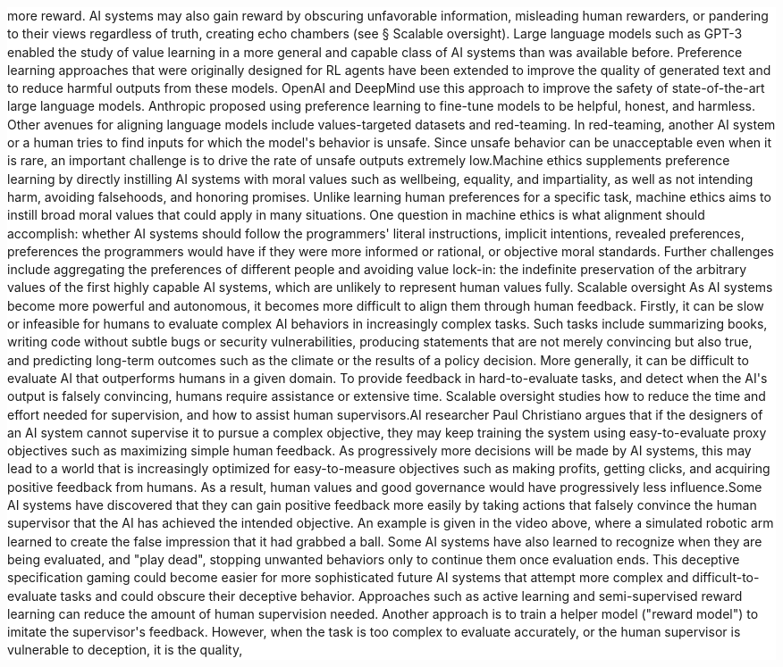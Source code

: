 more reward. AI systems may also gain reward by obscuring unfavorable
information, misleading human rewarders, or pandering to their views
regardless of truth, creating echo chambers (see § Scalable oversight).
Large language models such as GPT-3 enabled the study of value learning
in a more general and capable class of AI systems than was available
before. Preference learning approaches that were originally designed for
RL agents have been extended to improve the quality of generated text
and to reduce harmful outputs from these models. OpenAI and DeepMind use
this approach to improve the safety of state-of-the-art large language
models. Anthropic proposed using preference learning to fine-tune models
to be helpful, honest, and harmless. Other avenues for aligning language
models include values-targeted datasets and red-teaming. In red-teaming,
another AI system or a human tries to find inputs for which the model's
behavior is unsafe. Since unsafe behavior can be unacceptable even when
it is rare, an important challenge is to drive the rate of unsafe
outputs extremely low.Machine ethics supplements preference learning by
directly instilling AI systems with moral values such as wellbeing,
equality, and impartiality, as well as not intending harm, avoiding
falsehoods, and honoring promises. Unlike learning human preferences for
a specific task, machine ethics aims to instill broad moral values that
could apply in many situations. One question in machine ethics is what
alignment should accomplish: whether AI systems should follow the
programmers' literal instructions, implicit intentions, revealed
preferences, preferences the programmers would have if they were more
informed or rational, or objective moral standards. Further challenges
include aggregating the preferences of different people and avoiding
value lock-in: the indefinite preservation of the arbitrary values of
the first highly capable AI systems, which are unlikely to represent
human values fully. Scalable oversight As AI systems become more
powerful and autonomous, it becomes more difficult to align them through
human feedback. Firstly, it can be slow or infeasible for humans to
evaluate complex AI behaviors in increasingly complex tasks. Such tasks
include summarizing books, writing code without subtle bugs or security
vulnerabilities, producing statements that are not merely convincing but
also true, and predicting long-term outcomes such as the climate or the
results of a policy decision. More generally, it can be difficult to
evaluate AI that outperforms humans in a given domain. To provide
feedback in hard-to-evaluate tasks, and detect when the AI's output is
falsely convincing, humans require assistance or extensive time.
Scalable oversight studies how to reduce the time and effort needed for
supervision, and how to assist human supervisors.AI researcher Paul
Christiano argues that if the designers of an AI system cannot supervise
it to pursue a complex objective, they may keep training the system
using easy-to-evaluate proxy objectives such as maximizing simple human
feedback. As progressively more decisions will be made by AI systems,
this may lead to a world that is increasingly optimized for
easy-to-measure objectives such as making profits, getting clicks, and
acquiring positive feedback from humans. As a result, human values and
good governance would have progressively less influence.Some AI systems
have discovered that they can gain positive feedback more easily by
taking actions that falsely convince the human supervisor that the AI
has achieved the intended objective. An example is given in the video
above, where a simulated robotic arm learned to create the false
impression that it had grabbed a ball. Some AI systems have also learned
to recognize when they are being evaluated, and "play dead", stopping
unwanted behaviors only to continue them once evaluation ends. This
deceptive specification gaming could become easier for more
sophisticated future AI systems that attempt more complex and
difficult-to-evaluate tasks and could obscure their deceptive behavior.
Approaches such as active learning and semi-supervised reward learning
can reduce the amount of human supervision needed. Another approach is
to train a helper model ("reward model") to imitate the supervisor's
feedback. However, when the task is too complex to evaluate accurately,
or the human supervisor is vulnerable to deception, it is the quality,